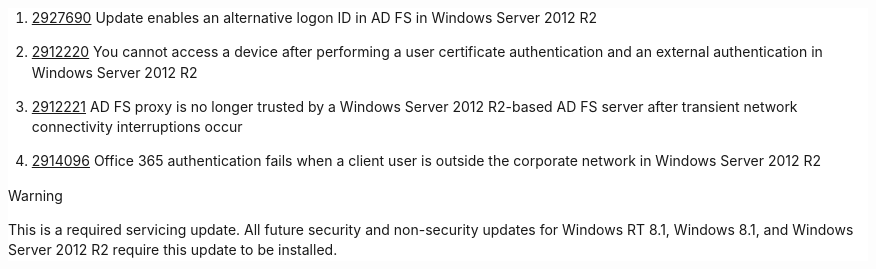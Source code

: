 1.  [2927690](https://support.microsoft.com/en-us/kb/2927690) Update enables an alternative logon ID in AD FS in Windows Server 2012 R2  
  
2.  [2912220](https://support.microsoft.com/en-us/kb/2912220) You cannot access a device after performing a user certificate authentication and an external authentication in Windows Server 2012 R2  
  
3.  [2912221](https://support.microsoft.com/en-us/kb/2912221) AD FS proxy is no longer trusted by a Windows Server 2012 R2\-based AD FS server after transient network connectivity interruptions occur  
  
4.  [2914096](https://support.microsoft.com/en-us/kb/2912221) Office 365 authentication fails when a client user is outside the corporate network in Windows Server 2012 R2  
  
> [!WARNING]  
> This is a required servicing update. All future security and non\-security updates for Windows RT 8.1, Windows 8.1, and Windows Server 2012 R2 require this update to be installed.  
  
